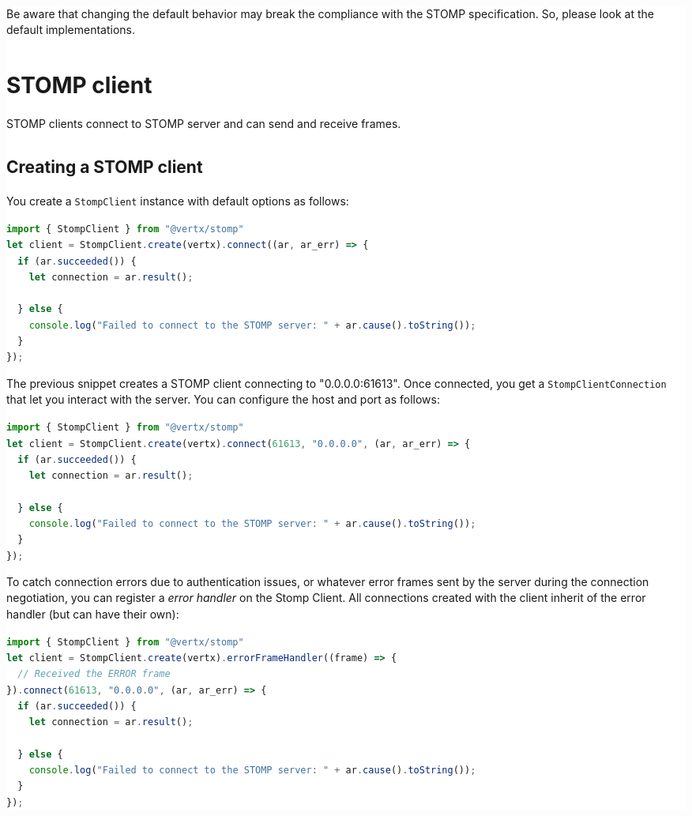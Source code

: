 Be aware that changing the default behavior may break the compliance
with the STOMP specification. So, please look at the default
implementations.

# STOMP client

STOMP clients connect to STOMP server and can send and receive frames.

## Creating a STOMP client

You create a `StompClient` instance with default options as follows:

``` js
import { StompClient } from "@vertx/stomp"
let client = StompClient.create(vertx).connect((ar, ar_err) => {
  if (ar.succeeded()) {
    let connection = ar.result();

  } else {
    console.log("Failed to connect to the STOMP server: " + ar.cause().toString());
  }
});
```

The previous snippet creates a STOMP client connecting to
"0.0.0.0:61613". Once connected, you get a `StompClientConnection` that
let you interact with the server. You can configure the host and port as
follows:

``` js
import { StompClient } from "@vertx/stomp"
let client = StompClient.create(vertx).connect(61613, "0.0.0.0", (ar, ar_err) => {
  if (ar.succeeded()) {
    let connection = ar.result();

  } else {
    console.log("Failed to connect to the STOMP server: " + ar.cause().toString());
  }
});
```

To catch connection errors due to authentication issues, or whatever
error frames sent by the server during the connection negotiation, you
can register a *error handler* on the Stomp Client. All connections
created with the client inherit of the error handler (but can have their
own):

``` js
import { StompClient } from "@vertx/stomp"
let client = StompClient.create(vertx).errorFrameHandler((frame) => {
  // Received the ERROR frame
}).connect(61613, "0.0.0.0", (ar, ar_err) => {
  if (ar.succeeded()) {
    let connection = ar.result();

  } else {
    console.log("Failed to connect to the STOMP server: " + ar.cause().toString());
  }
});
```
